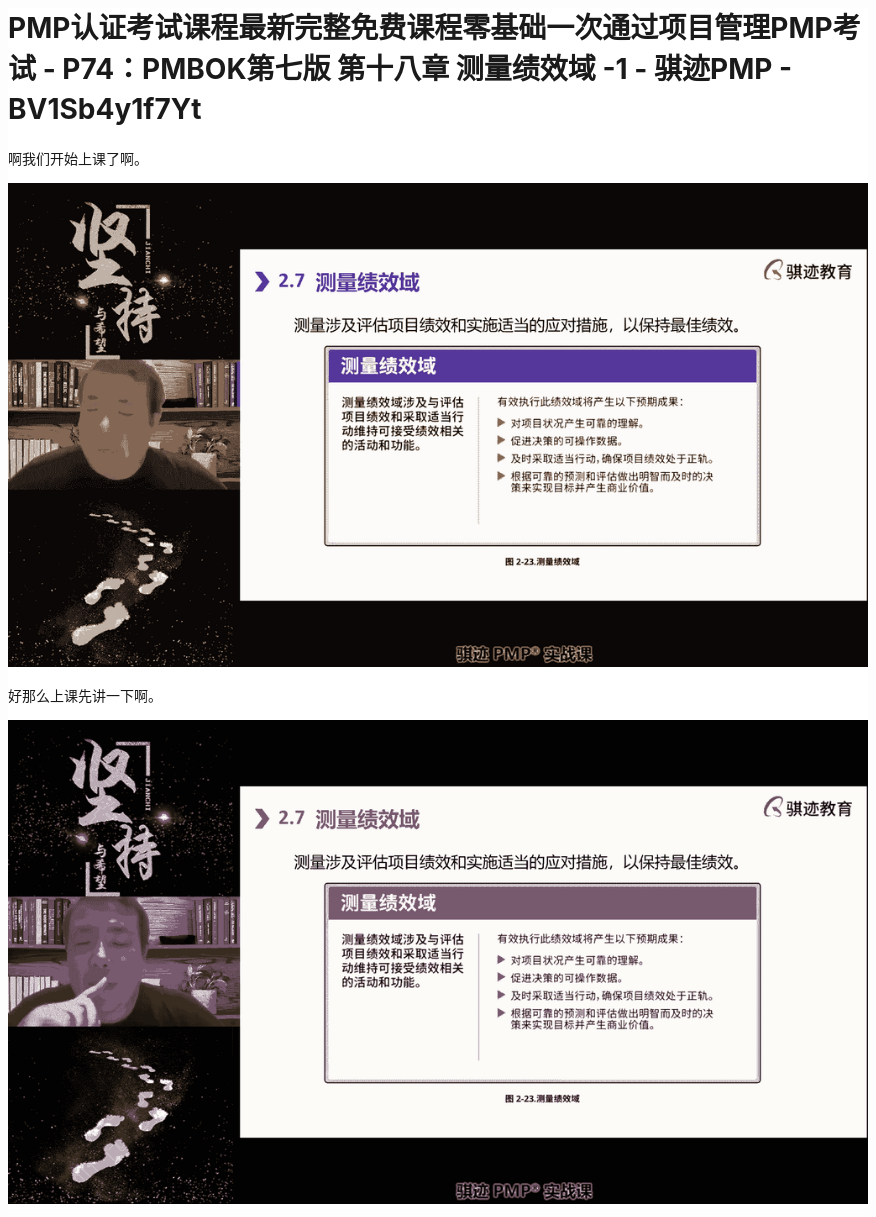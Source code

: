 # PMP认证考试课程最新完整免费课程零基础一次通过项目管理PMP考试 - P74：PMBOK第七版 第十八章 测量绩效域 -1 - 骐迹PMP - BV1Sb4y1f7Yt

啊我们开始上课了啊。

![](img/b0f70c329973c5981963ebad4259c86d_1.png)

好那么上课先讲一下啊。

![](img/b0f70c329973c5981963ebad4259c86d_3.png)
